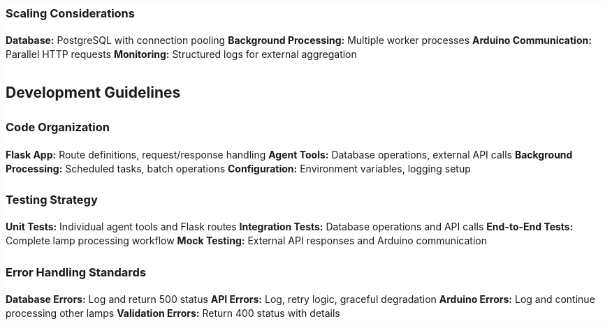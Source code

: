 ### Scaling Considerations

**Database:** PostgreSQL with connection pooling
**Background Processing:** Multiple worker processes
**Arduino Communication:** Parallel HTTP requests
**Monitoring:** Structured logs for external aggregation

## Development Guidelines

### Code Organization

**Flask App:** Route definitions, request/response handling
**Agent Tools:** Database operations, external API calls
**Background Processing:** Scheduled tasks, batch operations
**Configuration:** Environment variables, logging setup

### Testing Strategy

**Unit Tests:** Individual agent tools and Flask routes
**Integration Tests:** Database operations and API calls
**End-to-End Tests:** Complete lamp processing workflow
**Mock Testing:** External API responses and Arduino communication

### Error Handling Standards

**Database Errors:** Log and return 500 status
**API Errors:** Log, retry logic, graceful degradation
**Arduino Errors:** Log and continue processing other lamps
**Validation Errors:** Return 400 status with details
